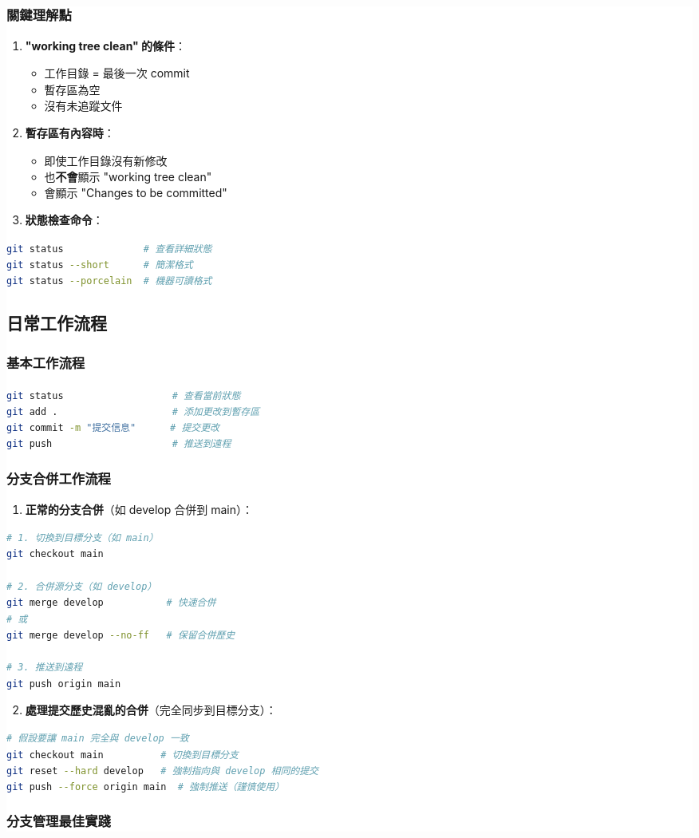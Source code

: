### 關鍵理解點

1. **"working tree clean" 的條件**：
   - 工作目錄 = 最後一次 commit
   - 暫存區為空
   - 沒有未追蹤文件

2. **暫存區有內容時**：
   - 即使工作目錄沒有新修改
   - 也**不會**顯示 "working tree clean"
   - 會顯示 "Changes to be committed"

3. **狀態檢查命令**：
```bash
git status              # 查看詳細狀態
git status --short      # 簡潔格式
git status --porcelain  # 機器可讀格式
```

## 日常工作流程

### 基本工作流程
```bash
git status                   # 查看當前狀態
git add .                    # 添加更改到暫存區
git commit -m "提交信息"      # 提交更改
git push                     # 推送到遠程
```

### 分支合併工作流程

1. **正常的分支合併**（如 develop 合併到 main）：
```bash
# 1. 切換到目標分支（如 main）
git checkout main

# 2. 合併源分支（如 develop）
git merge develop           # 快速合併
# 或
git merge develop --no-ff   # 保留合併歷史

# 3. 推送到遠程
git push origin main
```

2. **處理提交歷史混亂的合併**（完全同步到目標分支）：
```bash
# 假設要讓 main 完全與 develop 一致
git checkout main          # 切換到目標分支
git reset --hard develop   # 強制指向與 develop 相同的提交
git push --force origin main  # 強制推送（謹慎使用）
```

### 分支管理最佳實踐
